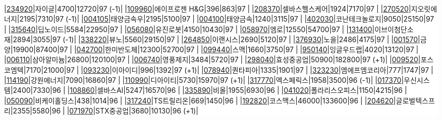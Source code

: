 |[234920](https://finance.daum.net/quotes/A234920)|자이글|4700|12720|97 (-1)|
|[109960](https://finance.daum.net/quotes/A109960)|에이프로젠 H&G|396|863|97 |
|[208370](https://finance.daum.net/quotes/A208370)|셀바스헬스케어|1924|7170|97 |
|[270520](https://finance.daum.net/quotes/A270520)|지오릿에너지|2195|7310|97 (-1)|
|[004105](https://finance.daum.net/quotes/A004105)|태양금속우|2195|5100|97 |
|[004100](https://finance.daum.net/quotes/A004100)|태양금속|1240|3115|97 |
|[402030](https://finance.daum.net/quotes/A402030)|코난테크놀로지|9050|25150|97 |
|[315640](https://finance.daum.net/quotes/A315640)|딥노이드|5584|22950|97 |
|[056080](https://finance.daum.net/quotes/A056080)|유진로봇|4150|10430|97 |
|[058970](https://finance.daum.net/quotes/A058970)|엠로|12550|54700|97 |
|[131400](https://finance.daum.net/quotes/A131400)|이브이첨단소재|2894|3055|97 (-1)|
|[338220](https://finance.daum.net/quotes/A338220)|뷰노|5560|29150|97 |
|[264850](https://finance.daum.net/quotes/A264850)|이랜시스|2690|5120|97 |
|[376930](https://finance.daum.net/quotes/A376930)|노을|2486|4175|97 |
|[001570](https://finance.daum.net/quotes/A001570)|금양|19900|87400|97 |
|[042700](https://finance.daum.net/quotes/A042700)|한미반도체|12300|52700|97 |
|[099440](https://finance.daum.net/quotes/A099440)|스맥|1660|3750|97 |
|[950140](https://finance.daum.net/quotes/A950140)|잉글우드랩|4020|13120|97 |
|[006110](https://finance.daum.net/quotes/A006110)|삼아알미늄|26800|120100|97 |
|[006740](https://finance.daum.net/quotes/A006740)|영풍제지|3484|5720|97 |
|[298040](https://finance.daum.net/quotes/A298040)|효성중공업|50900|182800|97 (+1)|
|[009520](https://finance.daum.net/quotes/A009520)|포스코엠텍|7170|21000|97 |
|[093230](https://finance.daum.net/quotes/A093230)|이아이디|996|1392|97 (+1)|
|[078940](https://finance.daum.net/quotes/A078940)|퀀타피아|1335|1901|97 |
|[323230](https://finance.daum.net/quotes/A323230)|엠에프엠코리아|777|1747|97 |
|[114190](https://finance.daum.net/quotes/A114190)|강원에너지|7090|16860|97 |
|[110990](https://finance.daum.net/quotes/A110990)|디아이티|5730|15970|97 (+1)|
|[317770](https://finance.daum.net/quotes/A317770)|엑스페릭스|1958|3500|96 (-1)|
|[017370](https://finance.daum.net/quotes/A017370)|우신시스템|2400|7330|96 |
|[108860](https://finance.daum.net/quotes/A108860)|셀바스AI|5247|16570|96 |
|[335890](https://finance.daum.net/quotes/A335890)|비올|1955|6930|96 |
|[041020](https://finance.daum.net/quotes/A041020)|폴라리스오피스|1150|4215|96 |
|[050090](https://finance.daum.net/quotes/A050090)|비케이홀딩스|438|1014|96 |
|[317240](https://finance.daum.net/quotes/A317240)|TS트릴리온|669|1450|96 |
|[192820](https://finance.daum.net/quotes/A192820)|코스맥스|46000|133600|96 |
|[204620](https://finance.daum.net/quotes/A204620)|글로벌텍스프리|2355|5580|96 |
|[071970](https://finance.daum.net/quotes/A071970)|STX중공업|3680|10130|96 (+1)|